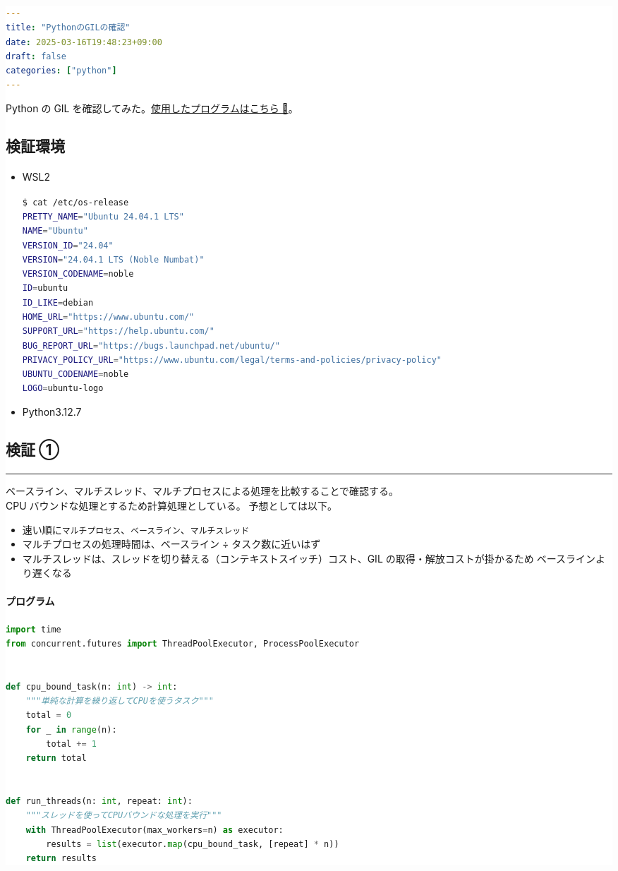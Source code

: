 ```yaml
---
title: "PythonのGILの確認"
date: 2025-03-16T19:48:23+09:00
draft: false
categories: ["python"]
---
```


Python の GIL を確認してみた。[使用したプログラムはこちら 📝](https://github.com/piyota0901/learn-gil-and-async)。

## 検証環境

- WSL2
  ```bash
  $ cat /etc/os-release
  PRETTY_NAME="Ubuntu 24.04.1 LTS"
  NAME="Ubuntu"
  VERSION_ID="24.04"
  VERSION="24.04.1 LTS (Noble Numbat)"
  VERSION_CODENAME=noble
  ID=ubuntu
  ID_LIKE=debian
  HOME_URL="https://www.ubuntu.com/"
  SUPPORT_URL="https://help.ubuntu.com/"
  BUG_REPORT_URL="https://bugs.launchpad.net/ubuntu/"
  PRIVACY_POLICY_URL="https://www.ubuntu.com/legal/terms-and-policies/privacy-policy"
  UBUNTU_CODENAME=noble
  LOGO=ubuntu-logo
  ```
- Python3.12.7

## 検証 ①

---

ベースライン、マルチスレッド、マルチプロセスによる処理を比較することで確認する。  
CPU バウンドな処理とするため計算処理としている。
予想としては以下。

- 速い順に`マルチプロセス`、`ベースライン`、`マルチスレッド`
- マルチプロセスの処理時間は、ベースライン ÷ タスク数に近いはず
- マルチスレッドは、スレッドを切り替える（コンテキストスイッチ）コスト、GIL の取得・解放コストが掛かるため
  ベースラインより遅くなる

#### プログラム

```python
import time
from concurrent.futures import ThreadPoolExecutor, ProcessPoolExecutor


def cpu_bound_task(n: int) -> int:
    """単純な計算を繰り返してCPUを使うタスク"""
    total = 0
    for _ in range(n):
        total += 1
    return total


def run_threads(n: int, repeat: int):
    """スレッドを使ってCPUバウンドな処理を実行"""
    with ThreadPoolExecutor(max_workers=n) as executor:
        results = list(executor.map(cpu_bound_task, [repeat] * n))
    return results
```